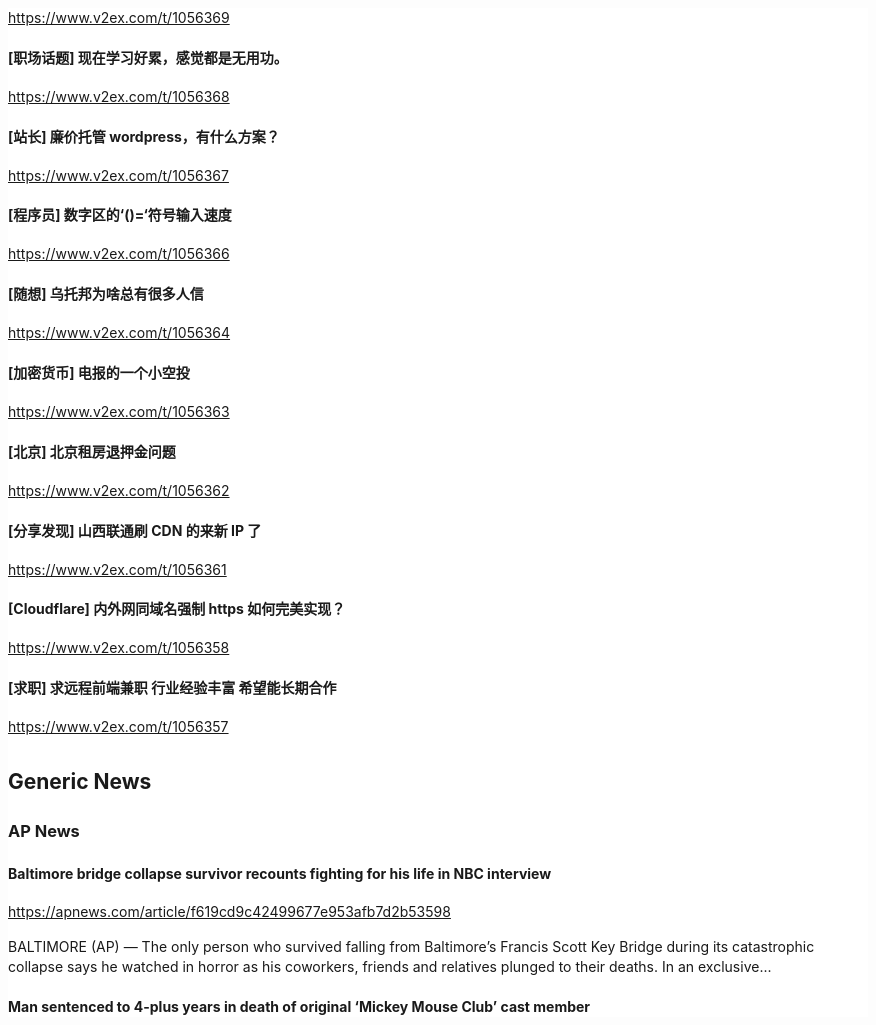 <span style="color: blue!80!green"><https://www.v2ex.com/t/1056369></span>

#### \[职场话题\] 现在学习好累，感觉都是无用功。

<span style="color: blue!80!green"><https://www.v2ex.com/t/1056368></span>

#### \[站长\] 廉价托管 wordpress，有什么方案？

<span style="color: blue!80!green"><https://www.v2ex.com/t/1056367></span>

#### \[程序员\] 数字区的‘()=‘符号输入速度

<span style="color: blue!80!green"><https://www.v2ex.com/t/1056366></span>

#### \[随想\] 乌托邦为啥总有很多人信

<span style="color: blue!80!green"><https://www.v2ex.com/t/1056364></span>

#### \[加密货币\] 电报的一个小空投

<span style="color: blue!80!green"><https://www.v2ex.com/t/1056363></span>

#### \[北京\] 北京租房退押金问题

<span style="color: blue!80!green"><https://www.v2ex.com/t/1056362></span>

#### \[分享发现\] 山西联通刷 CDN 的来新 IP 了

<span style="color: blue!80!green"><https://www.v2ex.com/t/1056361></span>

#### \[Cloudflare\] 内外网同域名强制 https 如何完美实现？

<span style="color: blue!80!green"><https://www.v2ex.com/t/1056358></span>

#### \[求职\] 求远程前端兼职 行业经验丰富 希望能长期合作

<span style="color: blue!80!green"><https://www.v2ex.com/t/1056357></span>

## Generic News

### AP News

#### Baltimore bridge collapse survivor recounts fighting for his life in NBC interview

<span style="color: blue!80!green"><https://apnews.com/article/f619cd9c42499677e953afb7d2b53598></span>

BALTIMORE (AP) — The only person who survived falling from Baltimore’s
Francis Scott Key Bridge during its catastrophic collapse says he
watched in horror as his coworkers, friends and relatives plunged to
their deaths. In an exclusive...

#### Man sentenced to 4-plus years in death of original ‘Mickey Mouse Club’ cast member
